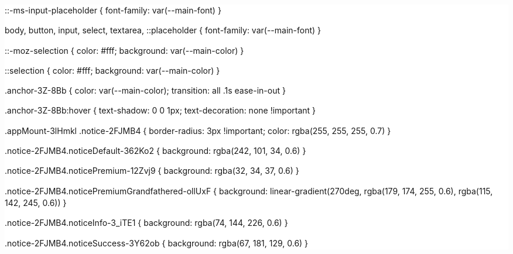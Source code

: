 ::-ms-input-placeholder {
	font-family: var(--main-font)
}

body,
button,
input,
select,
textarea,
::placeholder {
	font-family: var(--main-font)
}

::-moz-selection {
	color: #fff;
	background: var(--main-color)
}

::selection {
	color: #fff;
	background: var(--main-color)
}

.anchor-3Z-8Bb {
	color: var(--main-color);
	transition: all .1s ease-in-out
}

.anchor-3Z-8Bb:hover {
	text-shadow: 0 0 1px;
	text-decoration: none !important
}

.appMount-3lHmkl .notice-2FJMB4 {
	border-radius: 3px !important;
	color: rgba(255, 255, 255, 0.7)
}

.notice-2FJMB4.noticeDefault-362Ko2 {
	background: rgba(242, 101, 34, 0.6)
}

.notice-2FJMB4.noticePremium-12Zvj9 {
	background: rgba(32, 34, 37, 0.6)
}

.notice-2FJMB4.noticePremiumGrandfathered-ollUxF {
	background: linear-gradient(270deg, rgba(179, 174, 255, 0.6), rgba(115, 142, 245, 0.6))
}

.notice-2FJMB4.noticeInfo-3_iTE1 {
	background: rgba(74, 144, 226, 0.6)
}

.notice-2FJMB4.noticeSuccess-3Y62ob {
	background: rgba(67, 181, 129, 0.6)
}
